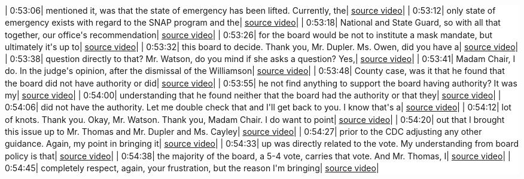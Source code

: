 | 0:53:06| mentioned it, was that the state of emergency has been lifted. Currently, the| [source video](https://archive.org/details/school-board-ws-4178-210804?start=3186)|
| 0:53:12| only state of emergency exists with regard to the SNAP program and the| [source video](https://archive.org/details/school-board-ws-4178-210804?start=3192)|
| 0:53:18| National and State Guard, so with all that together, our office's recommendation| [source video](https://archive.org/details/school-board-ws-4178-210804?start=3198)|
| 0:53:26| for the board would be not to institute a mask mandate, but ultimately it's up to| [source video](https://archive.org/details/school-board-ws-4178-210804?start=3206)|
| 0:53:32| this board to decide. Thank you, Mr. Dupler. Ms. Owen, did you have a| [source video](https://archive.org/details/school-board-ws-4178-210804?start=3212)|
| 0:53:38| question directly to that? Mr. Watson, do you mind if she asks a question? Yes,| [source video](https://archive.org/details/school-board-ws-4178-210804?start=3218)|
| 0:53:41| Madam Chair, I do. In the judge's opinion, after the dismissal of the Williamson| [source video](https://archive.org/details/school-board-ws-4178-210804?start=3221)|
| 0:53:48| County case, was it that he found that the board did not have authority or did| [source video](https://archive.org/details/school-board-ws-4178-210804?start=3228)|
| 0:53:55| he not find anything to support the board having authority? It was my| [source video](https://archive.org/details/school-board-ws-4178-210804?start=3235)|
| 0:54:00| understanding that he found neither that the board had the authority or that they| [source video](https://archive.org/details/school-board-ws-4178-210804?start=3240)|
| 0:54:06| did not have the authority. Let me double check that and I'll get back to you. I know that's a| [source video](https://archive.org/details/school-board-ws-4178-210804?start=3246)|
| 0:54:12| lot of knots. Thank you. Okay, Mr. Watson. Thank you, Madam Chair. I do want to point| [source video](https://archive.org/details/school-board-ws-4178-210804?start=3252)|
| 0:54:20| out that I brought this issue up to Mr. Thomas and Mr. Dupler and Ms. Cayley| [source video](https://archive.org/details/school-board-ws-4178-210804?start=3260)|
| 0:54:27| prior to the CDC adjusting any other guidance. Again, my point in bringing it| [source video](https://archive.org/details/school-board-ws-4178-210804?start=3267)|
| 0:54:33| up was directly related to the vote. My understanding from board policy is that| [source video](https://archive.org/details/school-board-ws-4178-210804?start=3273)|
| 0:54:38| the majority of the board, a 5-4 vote, carries that vote. And Mr. Thomas, I| [source video](https://archive.org/details/school-board-ws-4178-210804?start=3278)|
| 0:54:45| completely respect, again, your frustration, but the reason I'm bringing| [source video](https://archive.org/details/school-board-ws-4178-210804?start=3285)|
